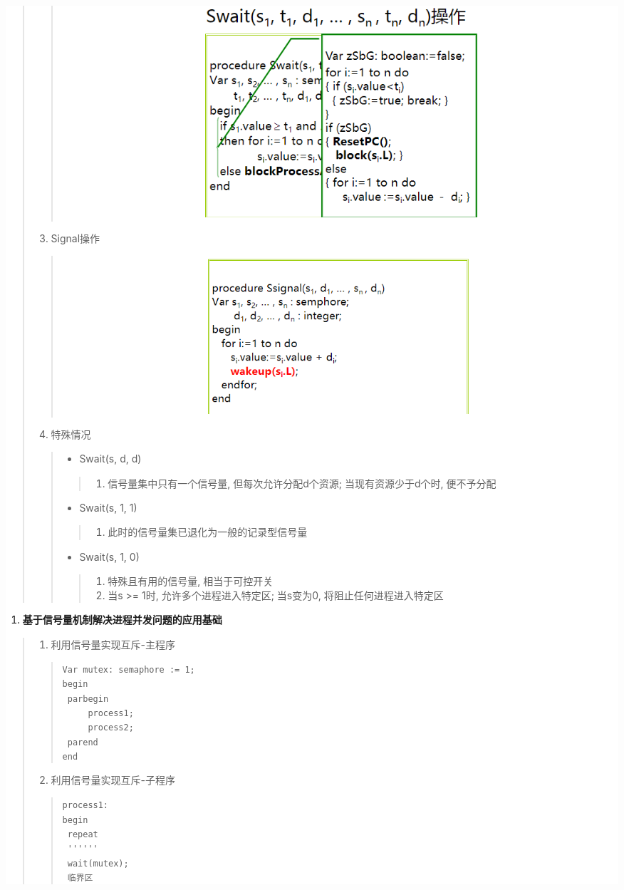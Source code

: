 >> <center><img src="/操作系统/All_pic/Screenshot  2024-09-25 at 8.05 AM.png" width = 50%></img></center>
> 3. Signal操作
>> <center><img src="/操作系统/All_pic/Screenshot  2024-09-25 at 8.07 AM.png" width = 50%></img></center>
> 4. 特殊情况
>> - Swait(s, d, d)
>>> 1. 信号量集中只有一个信号量, 但每次允许分配d个资源; 当现有资源少于d个时, 便不予分配
>> - Swait(s, 1, 1)
>>> 1. 此时的信号量集已退化为一般的记录型信号量
>> - Swait(s, 1, 0)
>>> 1. 特殊且有用的信号量, 相当于可控开关
>>> 2. 当s >= 1时, 允许多个进程进入特定区; 当s变为0, 将阻止任何进程进入特定区
1.  **基于信号量机制解决进程并发问题的应用基础**
> 1. 利用信号量实现互斥-主程序
>> ```
>> Var mutex: semaphore := 1;
>> begin
>>  parbegin
>>      process1;
>>      process2;
>>  parend
>> end
>> ```
> 2. 利用信号量实现互斥-子程序
>> ```
>> process1:
>> begin
>>  repeat
>>  ''''''
>>  wait(mutex);
>>  临界区